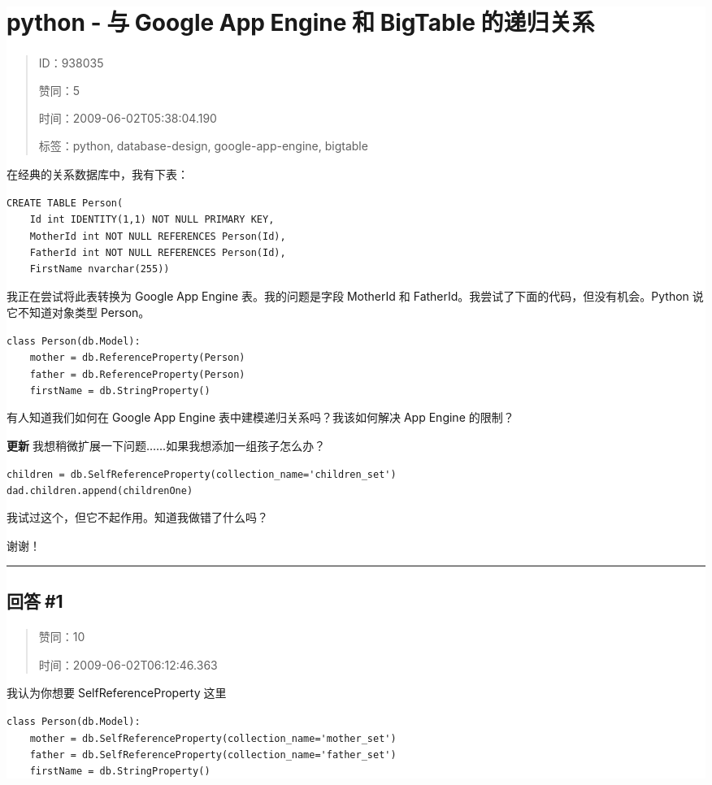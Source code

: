 # python - 与 Google App Engine 和 BigTable 的递归关系

> ID：938035
> 
> 赞同：5
> 
> 时间：2009-06-02T05:38:04.190
> 
> 标签：python, database-design, google-app-engine, bigtable

在经典的关系数据库中，我有下表：

```
CREATE TABLE Person(
    Id int IDENTITY(1,1) NOT NULL PRIMARY KEY,
    MotherId int NOT NULL REFERENCES Person(Id),
    FatherId int NOT NULL REFERENCES Person(Id),
    FirstName nvarchar(255)) 
```

我正在尝试将此表转换为 Google App Engine 表。我的问题是字段 MotherId 和 FatherId。我尝试了下面的代码，但没有机会。Python 说它不知道对象类型 Person。

```
class Person(db.Model):
    mother = db.ReferenceProperty(Person)
    father = db.ReferenceProperty(Person)
    firstName = db.StringProperty() 
```

有人知道我们如何在 Google App Engine 表中建模递归关系吗？我该如何解决 App Engine 的限制？

**更新** 我想稍微扩展一下问题......如果我想添加一组孩子怎么办？

```
children = db.SelfReferenceProperty(collection_name='children_set')
dad.children.append(childrenOne) 
```

我试过这个，但它不起作用。知道我做错了什么吗？

谢谢！

* * *

## 回答 #1

> 赞同：10
> 
> 时间：2009-06-02T06:12:46.363

我认为你想要 SelfReferenceProperty 这里

```
class Person(db.Model):
    mother = db.SelfReferenceProperty(collection_name='mother_set')
    father = db.SelfReferenceProperty(collection_name='father_set')
    firstName = db.StringProperty() 
```
